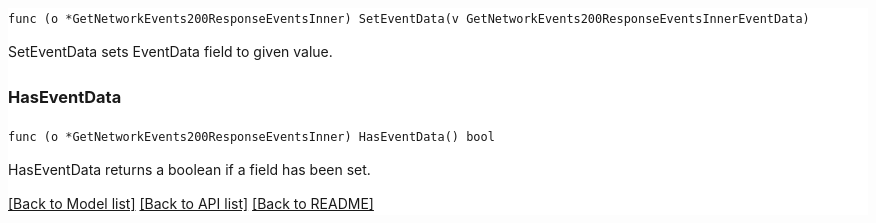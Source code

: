 `func (o *GetNetworkEvents200ResponseEventsInner) SetEventData(v GetNetworkEvents200ResponseEventsInnerEventData)`

SetEventData sets EventData field to given value.

### HasEventData

`func (o *GetNetworkEvents200ResponseEventsInner) HasEventData() bool`

HasEventData returns a boolean if a field has been set.


[[Back to Model list]](../README.md#documentation-for-models) [[Back to API list]](../README.md#documentation-for-api-endpoints) [[Back to README]](../README.md)



